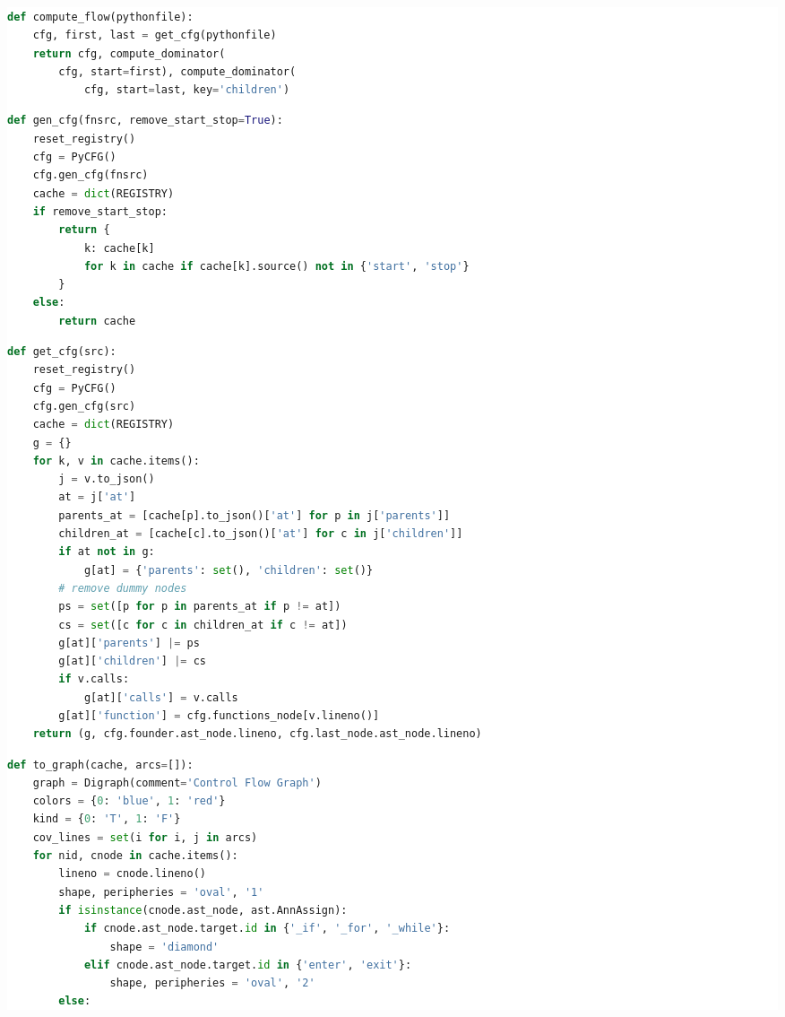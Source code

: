 ```py
def compute_flow(pythonfile):
    cfg, first, last = get_cfg(pythonfile)
    return cfg, compute_dominator(
        cfg, start=first), compute_dominator(
            cfg, start=last, key='children')

```

```py
def gen_cfg(fnsrc, remove_start_stop=True):
    reset_registry()
    cfg = PyCFG()
    cfg.gen_cfg(fnsrc)
    cache = dict(REGISTRY)
    if remove_start_stop:
        return {
            k: cache[k]
            for k in cache if cache[k].source() not in {'start', 'stop'}
        }
    else:
        return cache

```

```py
def get_cfg(src):
    reset_registry()
    cfg = PyCFG()
    cfg.gen_cfg(src)
    cache = dict(REGISTRY)
    g = {}
    for k, v in cache.items():
        j = v.to_json()
        at = j['at']
        parents_at = [cache[p].to_json()['at'] for p in j['parents']]
        children_at = [cache[c].to_json()['at'] for c in j['children']]
        if at not in g:
            g[at] = {'parents': set(), 'children': set()}
        # remove dummy nodes
        ps = set([p for p in parents_at if p != at])
        cs = set([c for c in children_at if c != at])
        g[at]['parents'] |= ps
        g[at]['children'] |= cs
        if v.calls:
            g[at]['calls'] = v.calls
        g[at]['function'] = cfg.functions_node[v.lineno()]
    return (g, cfg.founder.ast_node.lineno, cfg.last_node.ast_node.lineno)

```

```py
def to_graph(cache, arcs=[]):
    graph = Digraph(comment='Control Flow Graph')
    colors = {0: 'blue', 1: 'red'}
    kind = {0: 'T', 1: 'F'}
    cov_lines = set(i for i, j in arcs)
    for nid, cnode in cache.items():
        lineno = cnode.lineno()
        shape, peripheries = 'oval', '1'
        if isinstance(cnode.ast_node, ast.AnnAssign):
            if cnode.ast_node.target.id in {'_if', '_for', '_while'}:
                shape = 'diamond'
            elif cnode.ast_node.target.id in {'enter', 'exit'}:
                shape, peripheries = 'oval', '2'
        else:
```